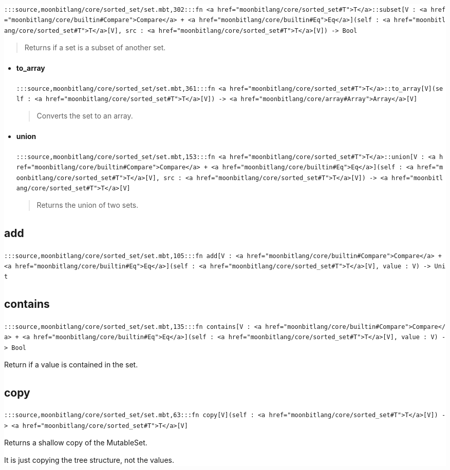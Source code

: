   ```moonbit
  :::source,moonbitlang/core/sorted_set/set.mbt,302:::fn <a href="moonbitlang/core/sorted_set#T">T</a>::subset[V : <a href="moonbitlang/core/builtin#Compare">Compare</a> + <a href="moonbitlang/core/builtin#Eq">Eq</a>](self : <a href="moonbitlang/core/sorted_set#T">T</a>[V], src : <a href="moonbitlang/core/sorted_set#T">T</a>[V]) -> Bool
  ```
  > 
  >  Returns if a set is a subset of another set.
- #### to\_array
  ```moonbit
  :::source,moonbitlang/core/sorted_set/set.mbt,361:::fn <a href="moonbitlang/core/sorted_set#T">T</a>::to_array[V](self : <a href="moonbitlang/core/sorted_set#T">T</a>[V]) -> <a href="moonbitlang/core/array#Array">Array</a>[V]
  ```
  > 
  >  Converts the set to an array.
- #### union
  ```moonbit
  :::source,moonbitlang/core/sorted_set/set.mbt,153:::fn <a href="moonbitlang/core/sorted_set#T">T</a>::union[V : <a href="moonbitlang/core/builtin#Compare">Compare</a> + <a href="moonbitlang/core/builtin#Eq">Eq</a>](self : <a href="moonbitlang/core/sorted_set#T">T</a>[V], src : <a href="moonbitlang/core/sorted_set#T">T</a>[V]) -> <a href="moonbitlang/core/sorted_set#T">T</a>[V]
  ```
  > 
  >  Returns the union of two sets.

## add

```moonbit
:::source,moonbitlang/core/sorted_set/set.mbt,105:::fn add[V : <a href="moonbitlang/core/builtin#Compare">Compare</a> + <a href="moonbitlang/core/builtin#Eq">Eq</a>](self : <a href="moonbitlang/core/sorted_set#T">T</a>[V], value : V) -> Unit
```


## contains

```moonbit
:::source,moonbitlang/core/sorted_set/set.mbt,135:::fn contains[V : <a href="moonbitlang/core/builtin#Compare">Compare</a> + <a href="moonbitlang/core/builtin#Eq">Eq</a>](self : <a href="moonbitlang/core/sorted_set#T">T</a>[V], value : V) -> Bool
```

 Return if a value is contained in the set.

## copy

```moonbit
:::source,moonbitlang/core/sorted_set/set.mbt,63:::fn copy[V](self : <a href="moonbitlang/core/sorted_set#T">T</a>[V]) -> <a href="moonbitlang/core/sorted_set#T">T</a>[V]
```

 Returns a shallow copy of the MutableSet.
 
 It is just copying the tree structure, not the values.
 